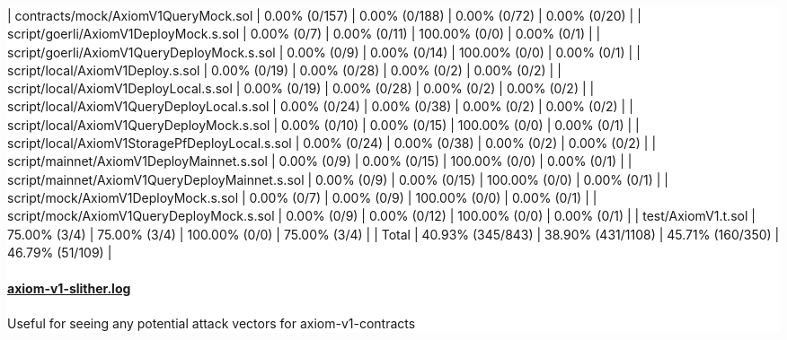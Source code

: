 | contracts/mock/AxiomV1QueryMock.sol            | 0.00% (0/157)     | 0.00% (0/188)     | 0.00% (0/72)     | 0.00% (0/20)    |
| script/goerli/AxiomV1DeployMock.s.sol          | 0.00% (0/7)       | 0.00% (0/11)      | 100.00% (0/0)    | 0.00% (0/1)     |
| script/goerli/AxiomV1QueryDeployMock.s.sol     | 0.00% (0/9)       | 0.00% (0/14)      | 100.00% (0/0)    | 0.00% (0/1)     |
| script/local/AxiomV1Deploy.s.sol               | 0.00% (0/19)      | 0.00% (0/28)      | 0.00% (0/2)      | 0.00% (0/2)     |
| script/local/AxiomV1DeployLocal.s.sol          | 0.00% (0/19)      | 0.00% (0/28)      | 0.00% (0/2)      | 0.00% (0/2)     |
| script/local/AxiomV1QueryDeployLocal.s.sol     | 0.00% (0/24)      | 0.00% (0/38)      | 0.00% (0/2)      | 0.00% (0/2)     |
| script/local/AxiomV1QueryDeployMock.s.sol      | 0.00% (0/10)      | 0.00% (0/15)      | 100.00% (0/0)    | 0.00% (0/1)     |
| script/local/AxiomV1StoragePfDeployLocal.s.sol | 0.00% (0/24)      | 0.00% (0/38)      | 0.00% (0/2)      | 0.00% (0/2)     |
| script/mainnet/AxiomV1DeployMainnet.s.sol      | 0.00% (0/9)       | 0.00% (0/15)      | 100.00% (0/0)    | 0.00% (0/1)     |
| script/mainnet/AxiomV1QueryDeployMainnet.s.sol | 0.00% (0/9)       | 0.00% (0/15)      | 100.00% (0/0)    | 0.00% (0/1)     |
| script/mock/AxiomV1DeployMock.s.sol            | 0.00% (0/7)       | 0.00% (0/9)       | 100.00% (0/0)    | 0.00% (0/1)     |
| script/mock/AxiomV1QueryDeployMock.s.sol       | 0.00% (0/9)       | 0.00% (0/12)      | 100.00% (0/0)    | 0.00% (0/1)     |
| test/AxiomV1.t.sol                             | 75.00% (3/4)      | 75.00% (3/4)      | 100.00% (0/0)    | 75.00% (3/4)    |
| Total                                          | 40.93% (345/843)  | 38.90% (431/1108) | 45.71% (160/350) | 46.79% (51/109) |

#### [axiom-v1-slither.log](./axiom-v1-contracts-slither.log)

Useful for seeing any potential attack vectors for axiom-v1-contracts
